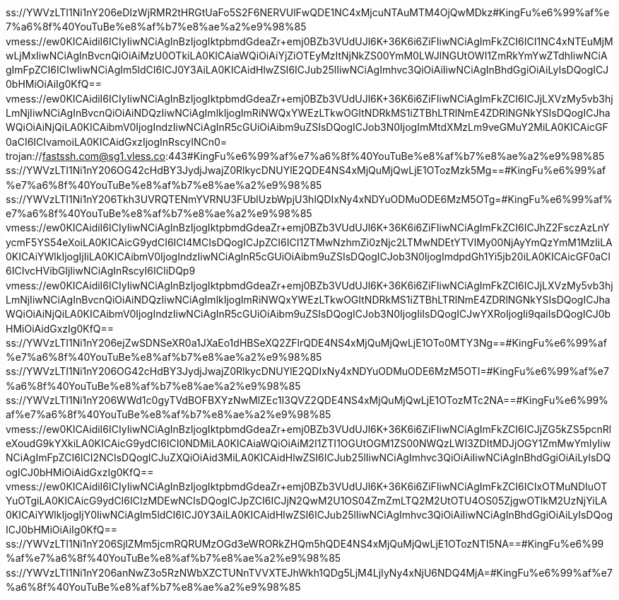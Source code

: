ss://YWVzLTI1Ni1nY206eDIzWjRMR2tHRGtUaFo5S2F6NERVUlFwQDE1NC4xMjcuNTAuMTM4OjQwMDkz#KingFu%e6%99%af%e7%a6%8f%40YouTuBe%e8%af%b7%e8%ae%a2%e9%98%85
vmess://ew0KICAidiI6ICIyIiwNCiAgInBzIjogIktpbmdGdeaZr+emj0BZb3VUdUJl6K+36K6i6ZiFIiwNCiAgImFkZCI6ICI1NC4xNTEuMjMwLjMxIiwNCiAgInBvcnQiOiAiMzU0OTkiLA0KICAiaWQiOiAiYjZiOTEyMzItNjNkZS00YmM0LWJlNGUtOWI1ZmRkYmYwZTdhIiwNCiAgImFpZCI6ICIwIiwNCiAgIm5ldCI6ICJ0Y3AiLA0KICAidHlwZSI6ICJub25lIiwNCiAgImhvc3QiOiAiIiwNCiAgInBhdGgiOiAiLyIsDQogICJ0bHMiOiAiIg0KfQ==
vmess://ew0KICAidiI6ICIyIiwNCiAgInBzIjogIktpbmdGdeaZr+emj0BZb3VUdUJl6K+36K6i6ZiFIiwNCiAgImFkZCI6ICJjLXVzMy5vb3hjLmNjIiwNCiAgInBvcnQiOiAiNDQzIiwNCiAgImlkIjogImRiNWQxYWEzLTkwOGItNDRkMS1iZTBhLTRlNmE4ZDRlNGNkYSIsDQogICJhaWQiOiAiNjQiLA0KICAibmV0IjogIndzIiwNCiAgInR5cGUiOiAibm9uZSIsDQogICJob3N0IjogImMtdXMzLm9veGMuY2MiLA0KICAicGF0aCI6ICIvamoiLA0KICAidGxzIjogInRscyINCn0=
trojan://fastssh.com@sg1.vless.co:443#KingFu%e6%99%af%e7%a6%8f%40YouTuBe%e8%af%b7%e8%ae%a2%e9%98%85
ss://YWVzLTI1Ni1nY206OG42cHdBY3JydjJwajZ0RlkycDNUYlE2QDE4NS4xMjQuMjQwLjE1OTozMzk5Mg==#KingFu%e6%99%af%e7%a6%8f%40YouTuBe%e8%af%b7%e8%ae%a2%e9%98%85
ss://YWVzLTI1Ni1nY206Tkh3UVRQTENmYVRNU3FUblUzbWpjU3hlQDIxNy4xNDYuODMuODE6MzM5OTg=#KingFu%e6%99%af%e7%a6%8f%40YouTuBe%e8%af%b7%e8%ae%a2%e9%98%85
vmess://ew0KICAidiI6ICIyIiwNCiAgInBzIjogIktpbmdGdeaZr+emj0BZb3VUdUJl6K+36K6i6ZiFIiwNCiAgImFkZCI6ICJhZ2FsczAzLnYycmF5YS54eXoiLA0KICAicG9ydCI6ICI4MCIsDQogICJpZCI6ICI1ZTMwNzhmZi0zNjc2LTMwNDEtYTVlMy00NjAyYmQzYmM1MzIiLA0KICAiYWlkIjogIjIiLA0KICAibmV0IjogIndzIiwNCiAgInR5cGUiOiAibm9uZSIsDQogICJob3N0IjogImdpdGh1Yi5jb20iLA0KICAicGF0aCI6ICIvcHVibGljIiwNCiAgInRscyI6ICIiDQp9
vmess://ew0KICAidiI6ICIyIiwNCiAgInBzIjogIktpbmdGdeaZr+emj0BZb3VUdUJl6K+36K6i6ZiFIiwNCiAgImFkZCI6ICJjLXVzMy5vb3hjLmNjIiwNCiAgInBvcnQiOiAiNDQzIiwNCiAgImlkIjogImRiNWQxYWEzLTkwOGItNDRkMS1iZTBhLTRlNmE4ZDRlNGNkYSIsDQogICJhaWQiOiAiNjQiLA0KICAibmV0IjogIndzIiwNCiAgInR5cGUiOiAibm9uZSIsDQogICJob3N0IjogIiIsDQogICJwYXRoIjogIi9qaiIsDQogICJ0bHMiOiAidGxzIg0KfQ==
ss://YWVzLTI1Ni1nY206ejZwSDNSeXR0a1JXaEo1dHBSeXQ2ZFlrQDE4NS4xMjQuMjQwLjE1OTo0MTY3Ng==#KingFu%e6%99%af%e7%a6%8f%40YouTuBe%e8%af%b7%e8%ae%a2%e9%98%85
ss://YWVzLTI1Ni1nY206OG42cHdBY3JydjJwajZ0RlkycDNUYlE2QDIxNy4xNDYuODMuODE6MzM5OTI=#KingFu%e6%99%af%e7%a6%8f%40YouTuBe%e8%af%b7%e8%ae%a2%e9%98%85
ss://YWVzLTI1Ni1nY206WWd1c0gyTVdBOFBXYzNwMlZEc1I3QVZ2QDE4NS4xMjQuMjQwLjE1OTozMTc2NA==#KingFu%e6%99%af%e7%a6%8f%40YouTuBe%e8%af%b7%e8%ae%a2%e9%98%85
vmess://ew0KICAidiI6ICIyIiwNCiAgInBzIjogIktpbmdGdeaZr+emj0BZb3VUdUJl6K+36K6i6ZiFIiwNCiAgImFkZCI6ICJjZG5kZS5pcnRleXoudG9kYXkiLA0KICAicG9ydCI6ICI0NDMiLA0KICAiaWQiOiAiM2I1ZTI1OGUtOGM1ZS00NWQzLWI3ZDItMDJjOGY1ZmMwYmIyIiwNCiAgImFpZCI6ICI2NCIsDQogICJuZXQiOiAid3MiLA0KICAidHlwZSI6ICJub25lIiwNCiAgImhvc3QiOiAiIiwNCiAgInBhdGgiOiAiLyIsDQogICJ0bHMiOiAidGxzIg0KfQ==
vmess://ew0KICAidiI6ICIyIiwNCiAgInBzIjogIktpbmdGdeaZr+emj0BZb3VUdUJl6K+36K6i6ZiFIiwNCiAgImFkZCI6ICIxOTMuNDIuOTYuOTgiLA0KICAicG9ydCI6ICIzMDEwNCIsDQogICJpZCI6ICJjN2QwM2U1OS04ZmZmLTQ2M2UtOTU4OS05ZjgwOTlkM2UzNjYiLA0KICAiYWlkIjogIjY0IiwNCiAgIm5ldCI6ICJ0Y3AiLA0KICAidHlwZSI6ICJub25lIiwNCiAgImhvc3QiOiAiIiwNCiAgInBhdGgiOiAiLyIsDQogICJ0bHMiOiAiIg0KfQ==
ss://YWVzLTI1Ni1nY206SjlZMm5jcmRQRUMzOGd3eWRORkZHQm5hQDE4NS4xMjQuMjQwLjE1OTozNTI5NA==#KingFu%e6%99%af%e7%a6%8f%40YouTuBe%e8%af%b7%e8%ae%a2%e9%98%85
ss://YWVzLTI1Ni1nY206anNwZ3o5RzNWbXZCTUNnTVVXTEJhWkh1QDg5LjM4LjIyNy4xNjU6NDQ4MjA=#KingFu%e6%99%af%e7%a6%8f%40YouTuBe%e8%af%b7%e8%ae%a2%e9%98%85
